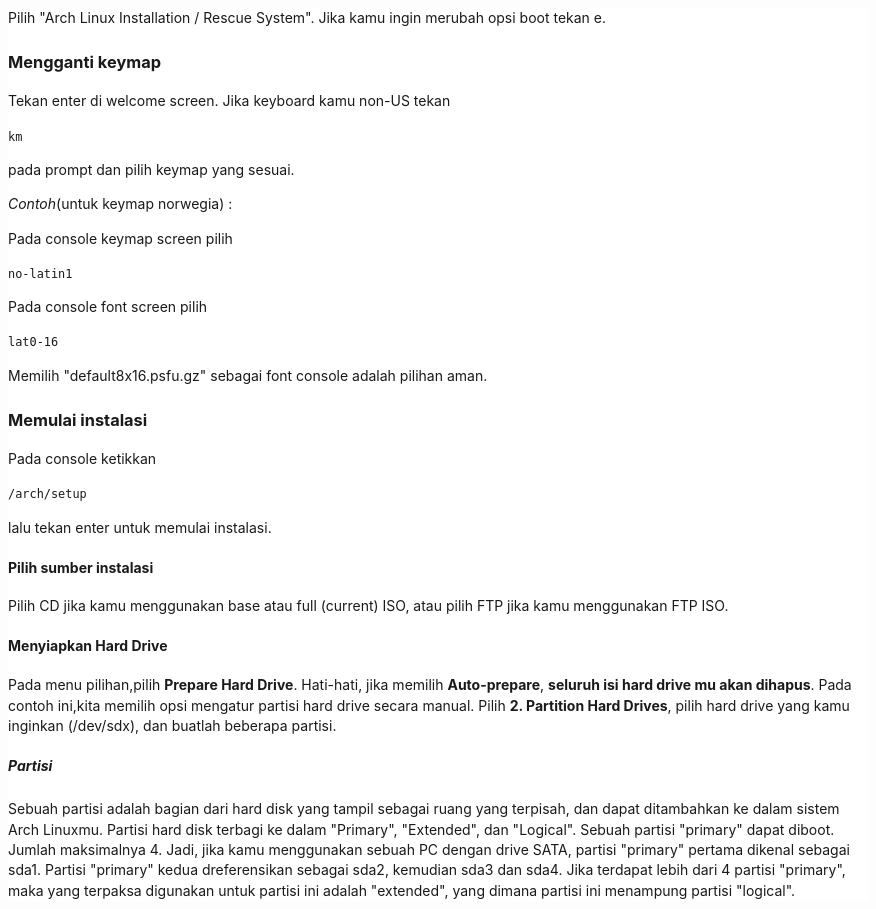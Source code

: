 Pilih "Arch Linux Installation / Rescue System". Jika kamu ingin merubah opsi boot tekan e.

### Mengganti keymap

Tekan enter di welcome screen. Jika keyboard kamu non-US tekan

```
km

```

pada prompt dan pilih keymap yang sesuai.

*Contoh*(untuk keymap norwegia) :

Pada console keymap screen pilih

```
no-latin1

```

Pada console font screen pilih

```
lat0-16

```

Memilih "default8x16.psfu.gz" sebagai font console adalah pilihan aman.

### Memulai instalasi

Pada console ketikkan

```
/arch/setup 

```

lalu tekan enter untuk memulai instalasi.

#### Pilih sumber instalasi

Pilih CD jika kamu menggunakan base atau full (current) ISO, atau pilih FTP jika kamu menggunakan FTP ISO.

#### Menyiapkan Hard Drive

Pada menu pilihan,pilih **Prepare Hard Drive**. Hati-hati, jika memilih **Auto-prepare**, **seluruh isi hard drive mu akan dihapus**. Pada contoh ini,kita memilih opsi mengatur partisi hard drive secara manual. Pilih **2\. Partition Hard Drives**, pilih hard drive yang kamu inginkan (/dev/sdx), dan buatlah beberapa partisi.

##### Partisi

Sebuah partisi adalah bagian dari hard disk yang tampil sebagai ruang yang terpisah, dan dapat ditambahkan ke dalam sistem Arch Linuxmu. Partisi hard disk terbagi ke dalam "Primary", "Extended", dan "Logical". Sebuah partisi "primary" dapat diboot. Jumlah maksimalnya 4\. Jadi, jika kamu menggunakan sebuah PC dengan drive SATA, partisi "primary" pertama dikenal sebagai sda1\. Partisi "primary" kedua dreferensikan sebagai sda2, kemudian sda3 dan sda4\. Jika terdapat lebih dari 4 partisi "primary", maka yang terpaksa digunakan untuk partisi ini adalah "extended", yang dimana partisi ini menampung partisi "logical".

